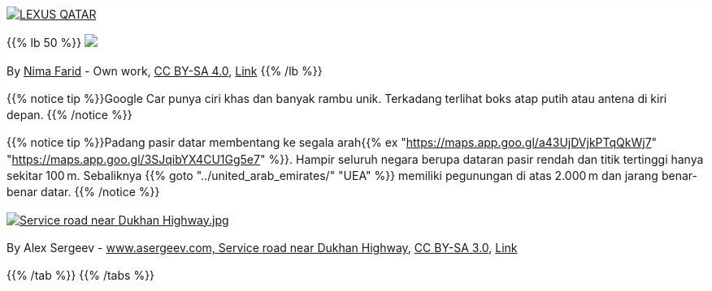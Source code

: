 <div class="googlemap-if">
<a data-flickr-embed="true" href="https://www.flickr.com/photos/69929929@N06/11779192183/in/photolist-iWTrsp-2fvi8oK-22yUVjh-FNFeyq-dCv93w-G6qsP1-ggWGjz-EmAq2n-2aZjhfr-HFkUwn-6pFc85-Fc3Sxj-23h8rR1-adae1u-JgBDTk-36P1xX-22625X3-21DHswA-22f7HZN-27zBdC7-qU4RSx-9fD3m9-27f4Hxu-9gFd1V-241EssR-rTuwhj-2816gnA-qoAn2o-YkatZF-281N2p6-CBNqxj-2drfvLE-249Fn2i-28JZxeb-hcHPzZ-24RzSYf-23JkzA9-HTkTJr-hcJ1y3-8T64zc-846Ztr-28wQ4fJ-2atewHS-e1hGsE-PKwY88-QonFef-2aDXEF4-2aAm3pR-9hL37a-e3zksN" title="LEXUS QATAR"><img src="https://live.staticflickr.com/3789/11779192183_c8b24b95ab_z.jpg" width="640" height="427" alt="LEXUS QATAR"/></a><script async src="//embedr.flickr.com/assets/client-code.js" charset="utf-8"></script>
</div>

{{% lb 50 %}}
![](/rule/middle_east/qatar/2023-05-28-00-06-42.png)

By <a href="//commons.wikimedia.org/wiki/User:Nima_Farid" class="mw-redirect" title="User:Nima Farid">Nima Farid</a> - <span class="int-own-work" lang="en">Own work</span>, <a href="https://creativecommons.org/licenses/by-sa/4.0" title="Creative Commons Attribution-Share Alike 4.0">CC BY-SA 4.0</a>, <a href="https://commons.wikimedia.org/w/index.php?curid=49414523">Link</a>
{{% /lb %}}


{{% notice tip %}}Google Car punya ciri khas dan banyak rambu unik. Terkadang terlihat boks atap putih atau antena di kiri depan.
{{% /notice %}}

<div class="googlemap-if">
<iframe src="https://www.google.com/maps/embed?pb=!4v1697359826764!6m8!1m7!1sC47tlpQ3JyrpVgqghWa6Lw!2m2!1d25.30624053439427!2d51.55374164565995!3f70.14004298144707!4f1.1100448708696717!5f0.7820865974627469" width="47%" height="300" style="border:0;" allowfullscreen="" loading="lazy" referrerpolicy="no-referrer-when-downgrade"></iframe>
<iframe src="https://www.google.com/maps/embed?pb=!4v1697359686568!6m8!1m7!1sPzRiYIpuk3U7Hxa6Y_JTbQ!2m2!1d25.57816549545542!2d51.49583103885215!3f90.82664649310988!4f-0.6260879082174569!5f1.2082391987296366" width="47%" height="300" style="border:0;" allowfullscreen="" loading="lazy" referrerpolicy="no-referrer-when-downgrade"></iframe>
</div>

{{% notice tip %}}Padang pasir datar membentang ke segala arah{{% ex "https://maps.app.goo.gl/a43UjDVjkPTqQkWj7" "https://maps.app.goo.gl/3SJqibYX4CU1Gg5e7" %}}. Hampir seluruh negara berupa dataran pasir rendah dan titik tertinggi hanya sekitar 100 m. Sebaliknya {{% goto "../united_arab_emirates/" "UEA" %}} memiliki pegunungan di atas 2.000 m dan jarang benar-benar datar.
{{% /notice %}}

<div class="googlemap-if no-margin">
<p><a href="https://commons.wikimedia.org/wiki/File:Service_road_near_Dukhan_Highway.jpg#/media/File:Service_road_near_Dukhan_Highway.jpg"><img src="https://upload.wikimedia.org/wikipedia/commons/3/30/Service_road_near_Dukhan_Highway.jpg" alt="Service road near Dukhan Highway.jpg" width="95%"></a></p><p>By Alex Sergeev - <a rel="nofollow" class="external free" href="http://www.asergeev.com/pictures/archives/compress/2015/1692/01.htm">www.asergeev.com, Service road near Dukhan Highway</a>, <a href="http://creativecommons.org/licenses/by-sa/3.0/" title="Creative Commons Attribution-Share Alike 3.0">CC BY-SA 3.0</a>, <a href="https://commons.wikimedia.org/w/index.php?curid=70134445">Link</a></p>
</div>


{{% /tab %}}
{{% /tabs  %}}
